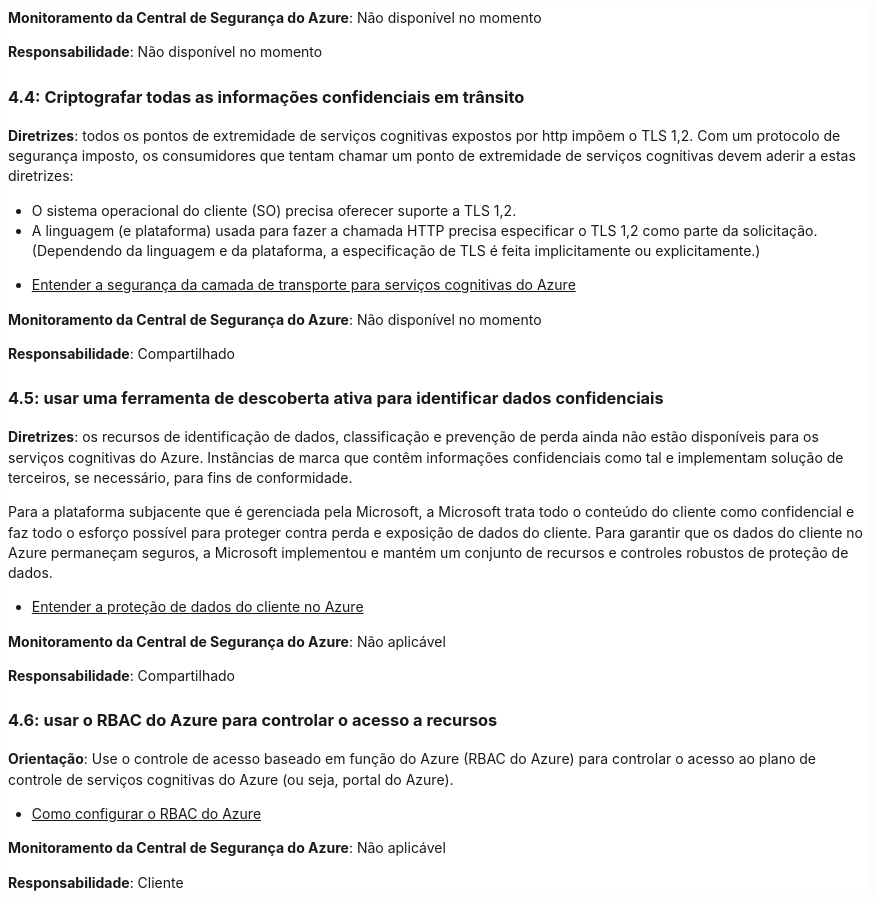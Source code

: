 **Monitoramento da Central de Segurança do Azure**: Não disponível no momento

**Responsabilidade**: Não disponível no momento

### <a name="44-encrypt-all-sensitive-information-in-transit"></a>4.4: Criptografar todas as informações confidenciais em trânsito

**Diretrizes**: todos os pontos de extremidade de serviços cognitivas expostos por http impõem o TLS 1,2. Com um protocolo de segurança imposto, os consumidores que tentam chamar um ponto de extremidade de serviços cognitivas devem aderir a estas diretrizes:
- O sistema operacional do cliente (SO) precisa oferecer suporte a TLS 1,2.
- A linguagem (e plataforma) usada para fazer a chamada HTTP precisa especificar o TLS 1,2 como parte da solicitação. (Dependendo da linguagem e da plataforma, a especificação de TLS é feita implicitamente ou explicitamente.)

* [Entender a segurança da camada de transporte para serviços cognitivas do Azure](https://docs.microsoft.com/azure/cognitive-services/cognitive-services-security)

**Monitoramento da Central de Segurança do Azure**: Não disponível no momento

**Responsabilidade**: Compartilhado

### <a name="45-use-an-active-discovery-tool-to-identify-sensitive-data"></a>4.5: usar uma ferramenta de descoberta ativa para identificar dados confidenciais

**Diretrizes**: os recursos de identificação de dados, classificação e prevenção de perda ainda não estão disponíveis para os serviços cognitivas do Azure. Instâncias de marca que contêm informações confidenciais como tal e implementam solução de terceiros, se necessário, para fins de conformidade.

Para a plataforma subjacente que é gerenciada pela Microsoft, a Microsoft trata todo o conteúdo do cliente como confidencial e faz todo o esforço possível para proteger contra perda e exposição de dados do cliente. Para garantir que os dados do cliente no Azure permaneçam seguros, a Microsoft implementou e mantém um conjunto de recursos e controles robustos de proteção de dados.

* [Entender a proteção de dados do cliente no Azure](https://docs.microsoft.com/azure/security/fundamentals/protection-customer-data)

**Monitoramento da Central de Segurança do Azure**: Não aplicável

**Responsabilidade**: Compartilhado

### <a name="46-use-azure-rbac-to-control-access-to-resources"></a>4.6: usar o RBAC do Azure para controlar o acesso a recursos

**Orientação**: Use o controle de acesso baseado em função do Azure (RBAC do Azure) para controlar o acesso ao plano de controle de serviços cognitivas do Azure (ou seja, portal do Azure).

* [Como configurar o RBAC do Azure](https://docs.microsoft.com/azure/role-based-access-control/role-assignments-portal)

**Monitoramento da Central de Segurança do Azure**: Não aplicável

**Responsabilidade**: Cliente
